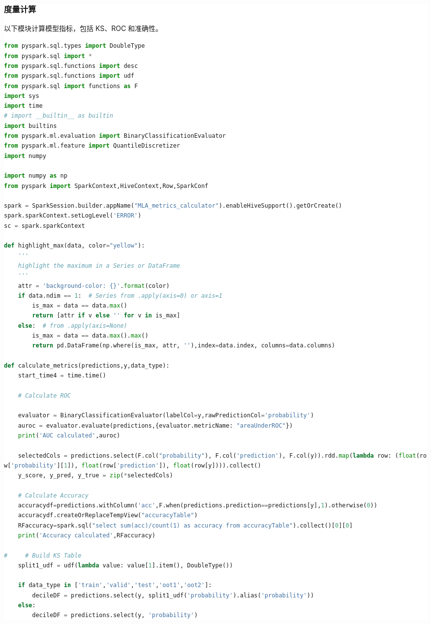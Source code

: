 ### 度量计算

以下模块计算模型指标，包括 KS、ROC 和准确性。

```py
from pyspark.sql.types import DoubleType
from pyspark.sql import *
from pyspark.sql.functions import desc
from pyspark.sql.functions import udf
from pyspark.sql import functions as F
import sys
import time
# import __builtin__ as builtin
import builtins
from pyspark.ml.evaluation import BinaryClassificationEvaluator
from pyspark.ml.feature import QuantileDiscretizer
import numpy

import numpy as np
from pyspark import SparkContext,HiveContext,Row,SparkConf

spark = SparkSession.builder.appName("MLA_metrics_calculator").enableHiveSupport().getOrCreate()
spark.sparkContext.setLogLevel('ERROR')
sc = spark.sparkContext

def highlight_max(data, color="yellow"):
    '''
    highlight the maximum in a Series or DataFrame
    '''
    attr = 'background-color: {}'.format(color)
    if data.ndim == 1:  # Series from .apply(axis=0) or axis=1
        is_max = data == data.max()
        return [attr if v else '' for v in is_max]
    else:  # from .apply(axis=None)
        is_max = data == data.max().max()
        return pd.DataFrame(np.where(is_max, attr, ''),index=data.index, columns=data.columns)

def calculate_metrics(predictions,y,data_type):
    start_time4 = time.time()

    # Calculate ROC

    evaluator = BinaryClassificationEvaluator(labelCol=y,rawPredictionCol='probability')
    auroc = evaluator.evaluate(predictions,{evaluator.metricName: "areaUnderROC"})
    print('AUC calculated',auroc)

    selectedCols = predictions.select(F.col("probability"), F.col('prediction'), F.col(y)).rdd.map(lambda row: (float(row['probability'][1]), float(row['prediction']), float(row[y]))).collect()
    y_score, y_pred, y_true = zip(*selectedCols)

    # Calculate Accuracy
    accuracydf=predictions.withColumn('acc',F.when(predictions.prediction==predictions[y],1).otherwise(0))
    accuracydf.createOrReplaceTempView("accuracyTable")
    RFaccuracy=spark.sql("select sum(acc)/count(1) as accuracy from accuracyTable").collect()[0][0]
    print('Accuracy calculated',RFaccuracy)

#     # Build KS Table
    split1_udf = udf(lambda value: value[1].item(), DoubleType())

    if data_type in ['train','valid','test','oot1','oot2']:
        decileDF = predictions.select(y, split1_udf('probability').alias('probability'))
    else:
        decileDF = predictions.select(y, 'probability')
```
